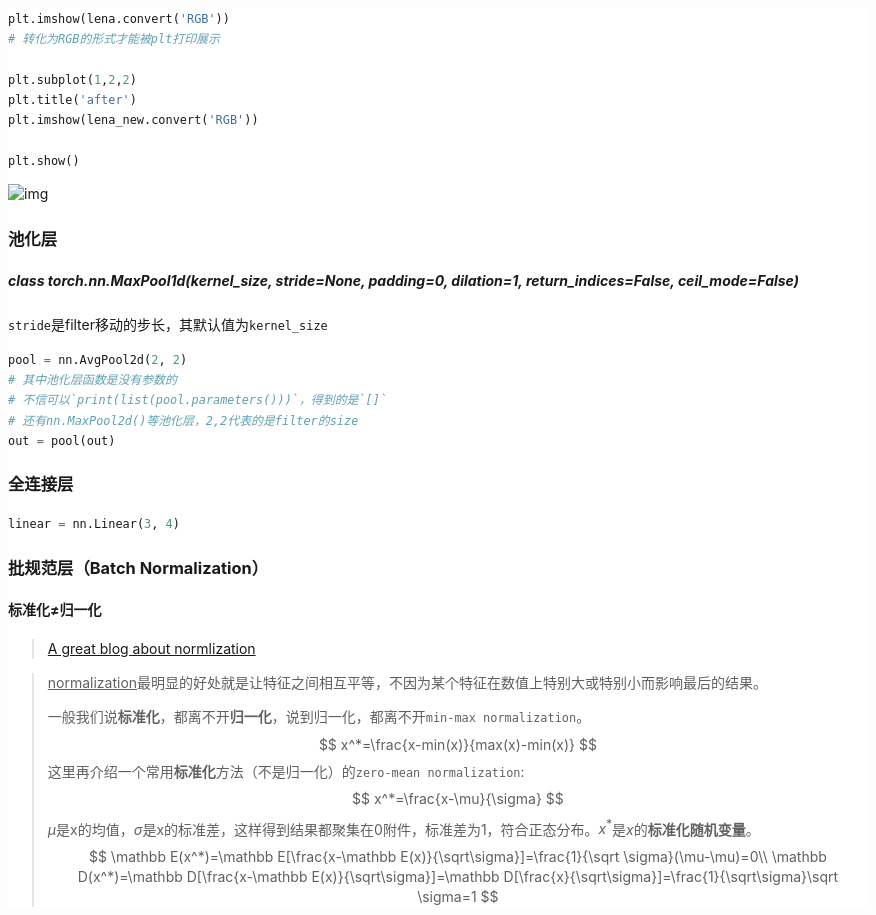 ```python
plt.imshow(lena.convert('RGB'))
# 转化为RGB的形式才能被plt打印展示

plt.subplot(1,2,2)
plt.title('after')
plt.imshow(lena_new.convert('RGB'))

plt.show()
```

![img](https://s1.ax1x.com/2018/08/19/PfXRxJ.png)

### 池化层

##### class torch.nn.MaxPool1d(kernel_size, stride=None, padding=0, dilation=1, return_indices=False, ceil_mode=False)

`stride`是filter移动的步长，其默认值为`kernel_size`

```python
pool = nn.AvgPool2d(2, 2)
# 其中池化层函数是没有参数的
# 不信可以`print(list(pool.parameters()))`，得到的是`[]`
# 还有nn.MaxPool2d()等池化层，2,2代表的是filter的size
out = pool(out)
```

### 全连接层

```python
linear = nn.Linear(3, 4)
```

### 批规范层（Batch Normalization）

#### 标准化≠归一化

> [A great blog about normlization](https://blog.csdn.net/pipisorry/article/details/52247379)

> <u>normalization</u>最明显的好处就是让特征之间相互平等，不因为某个特征在数值上特别大或特别小而影响最后的结果。
>
> 一般我们说**标准化**，都离不开**归一化**，说到归一化，都离不开`min-max normalization`。
> $$
> x^*=\frac{x-min(x)}{max(x)-min(x)}
> $$
> 这里再介绍一个常用**标准化**方法（不是归一化）的`zero-mean normalization`:
> $$
> x^*=\frac{x-\mu}{\sigma}
> $$
> $\mu$是x的均值，$\sigma$是x的标准差，这样得到结果都聚集在0附件，标准差为1，符合正态分布。$x^*$是$x$的**标准化随机变量**。
> $$
> \mathbb E(x^*)=\mathbb E[\frac{x-\mathbb E(x)}{\sqrt\sigma}]=\frac{1}{\sqrt \sigma}(\mu-\mu)=0\\
> \mathbb D(x^*)=\mathbb D[\frac{x-\mathbb E(x)}{\sqrt\sigma}]=\mathbb D[\frac{x}{\sqrt\sigma}]=\frac{1}{\sqrt\sigma}\sqrt \sigma=1
> $$
>
